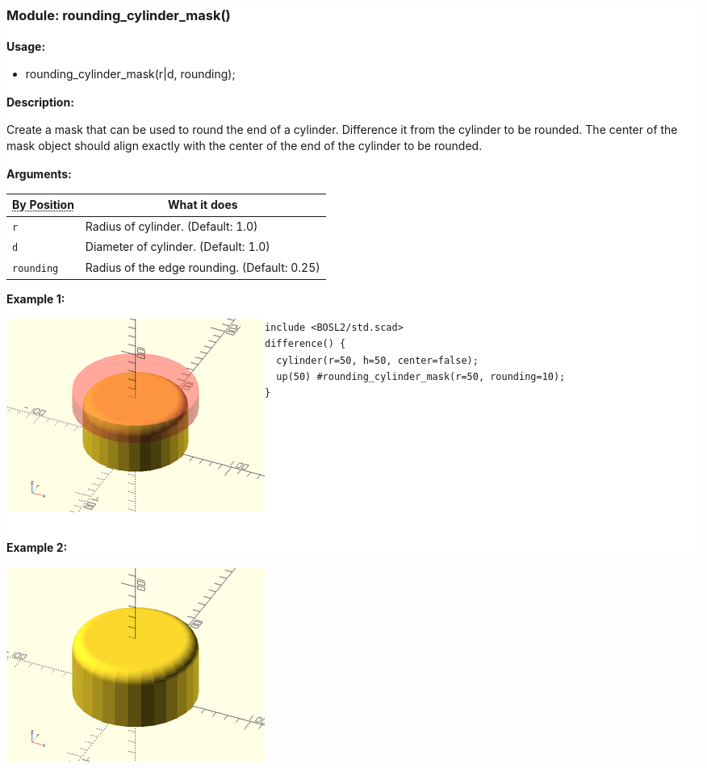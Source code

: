 ### Module: rounding\_cylinder\_mask()

**Usage:** 

- rounding\_cylinder\_mask(r|d, rounding);

**Description:** 

Create a mask that can be used to round the end of a cylinder.
Difference it from the cylinder to be rounded.  The center of the
mask object should align exactly with the center of the end of the
cylinder to be rounded.

**Arguments:** 

<abbr title="These args can be used by position or by name.">By&nbsp;Position</abbr> | What it does
-------------------- | ------------
`r`                  | Radius of cylinder. (Default: 1.0)
`d`                  | Diameter of cylinder. (Default: 1.0)
`rounding`           | Radius of the edge rounding. (Default: 0.25)

**Example 1:** 

<img align="left" alt="rounding\_cylinder\_mask() Example 1" src="images/masks3d/rounding_cylinder_mask.png" width="320" height="240">

    include <BOSL2/std.scad>
    difference() {
      cylinder(r=50, h=50, center=false);
      up(50) #rounding_cylinder_mask(r=50, rounding=10);
    }

<br clear="all" /><br/>

**Example 2:** 

<img align="left" alt="rounding\_cylinder\_mask() Example 2" src="images/masks3d/rounding_cylinder_mask_2.png" width="320" height="240">
